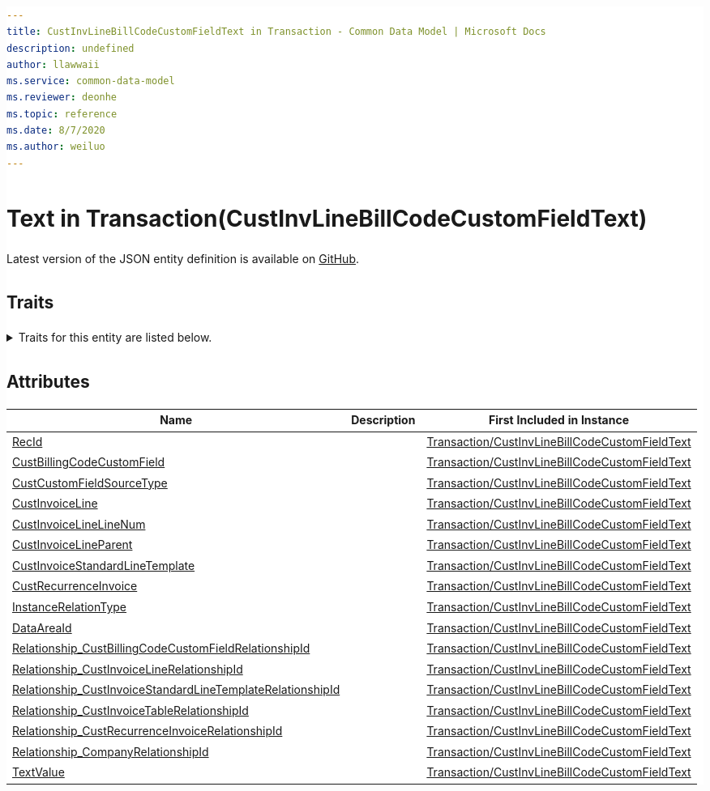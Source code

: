 ```yaml
---
title: CustInvLineBillCodeCustomFieldText in Transaction - Common Data Model | Microsoft Docs
description: undefined
author: llawwaii
ms.service: common-data-model
ms.reviewer: deonhe
ms.topic: reference
ms.date: 8/7/2020
ms.author: weiluo
---
```


# Text in Transaction(CustInvLineBillCodeCustomFieldText)

  
 Latest version of the JSON entity definition is available on <a href="https://github.com/Microsoft/CDM/tree/master/schemaDocuments/core/operationsCommon/Tables/Finance/AccountsReceivable/Transaction/CustInvLineBillCodeCustomFieldText.cdm.json" target="_blank">GitHub</a>.  

## Traits

<details><summary>Traits for this entity are listed below.  
</summary></details>

## Attributes

|Name|Description|First Included in Instance|
|---|---|---|
|[RecId](#RecId)||<a href="CustInvLineBillCodeCustomFieldText.md" target="_blank">Transaction/CustInvLineBillCodeCustomFieldText</a>|
|[CustBillingCodeCustomField](#CustBillingCodeCustomField)||<a href="CustInvLineBillCodeCustomFieldText.md" target="_blank">Transaction/CustInvLineBillCodeCustomFieldText</a>|
|[CustCustomFieldSourceType](#CustCustomFieldSourceType)||<a href="CustInvLineBillCodeCustomFieldText.md" target="_blank">Transaction/CustInvLineBillCodeCustomFieldText</a>|
|[CustInvoiceLine](#CustInvoiceLine)||<a href="CustInvLineBillCodeCustomFieldText.md" target="_blank">Transaction/CustInvLineBillCodeCustomFieldText</a>|
|[CustInvoiceLineLineNum](#CustInvoiceLineLineNum)||<a href="CustInvLineBillCodeCustomFieldText.md" target="_blank">Transaction/CustInvLineBillCodeCustomFieldText</a>|
|[CustInvoiceLineParent](#CustInvoiceLineParent)||<a href="CustInvLineBillCodeCustomFieldText.md" target="_blank">Transaction/CustInvLineBillCodeCustomFieldText</a>|
|[CustInvoiceStandardLineTemplate](#CustInvoiceStandardLineTemplate)||<a href="CustInvLineBillCodeCustomFieldText.md" target="_blank">Transaction/CustInvLineBillCodeCustomFieldText</a>|
|[CustRecurrenceInvoice](#CustRecurrenceInvoice)||<a href="CustInvLineBillCodeCustomFieldText.md" target="_blank">Transaction/CustInvLineBillCodeCustomFieldText</a>|
|[InstanceRelationType](#InstanceRelationType)||<a href="CustInvLineBillCodeCustomFieldText.md" target="_blank">Transaction/CustInvLineBillCodeCustomFieldText</a>|
|[DataAreaId](#DataAreaId)||<a href="CustInvLineBillCodeCustomFieldText.md" target="_blank">Transaction/CustInvLineBillCodeCustomFieldText</a>|
|[Relationship_CustBillingCodeCustomFieldRelationshipId](#Relationship_CustBillingCodeCustomFieldRelationshipId)||<a href="CustInvLineBillCodeCustomFieldText.md" target="_blank">Transaction/CustInvLineBillCodeCustomFieldText</a>|
|[Relationship_CustInvoiceLineRelationshipId](#Relationship_CustInvoiceLineRelationshipId)||<a href="CustInvLineBillCodeCustomFieldText.md" target="_blank">Transaction/CustInvLineBillCodeCustomFieldText</a>|
|[Relationship_CustInvoiceStandardLineTemplateRelationshipId](#Relationship_CustInvoiceStandardLineTemplateRelationshipId)||<a href="CustInvLineBillCodeCustomFieldText.md" target="_blank">Transaction/CustInvLineBillCodeCustomFieldText</a>|
|[Relationship_CustInvoiceTableRelationshipId](#Relationship_CustInvoiceTableRelationshipId)||<a href="CustInvLineBillCodeCustomFieldText.md" target="_blank">Transaction/CustInvLineBillCodeCustomFieldText</a>|
|[Relationship_CustRecurrenceInvoiceRelationshipId](#Relationship_CustRecurrenceInvoiceRelationshipId)||<a href="CustInvLineBillCodeCustomFieldText.md" target="_blank">Transaction/CustInvLineBillCodeCustomFieldText</a>|
|[Relationship_CompanyRelationshipId](#Relationship_CompanyRelationshipId)||<a href="CustInvLineBillCodeCustomFieldText.md" target="_blank">Transaction/CustInvLineBillCodeCustomFieldText</a>|
|[TextValue](#TextValue)||<a href="CustInvLineBillCodeCustomFieldText.md" target="_blank">Transaction/CustInvLineBillCodeCustomFieldText</a>|
